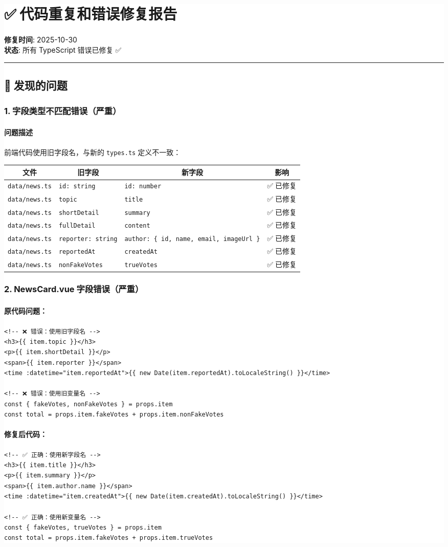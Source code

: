 # ✅ 代码重复和错误修复报告

**修复时间**: 2025-10-30  
**状态**: 所有 TypeScript 错误已修复 ✅

---

## 🔴 发现的问题

### 1. **字段类型不匹配错误**（严重）

#### 问题描述
前端代码使用旧字段名，与新的 `types.ts` 定义不一致：

| 文件 | 旧字段 | 新字段 | 影响 |
|------|--------|--------|------|
| `data/news.ts` | `id: string` | `id: number` | ✅ 已修复 |
| `data/news.ts` | `topic` | `title` | ✅ 已修复 |
| `data/news.ts` | `shortDetail` | `summary` | ✅ 已修复 |
| `data/news.ts` | `fullDetail` | `content` | ✅ 已修复 |
| `data/news.ts` | `reporter: string` | `author: { id, name, email, imageUrl }` | ✅ 已修复 |
| `data/news.ts` | `reportedAt` | `createdAt` | ✅ 已修复 |
| `data/news.ts` | `nonFakeVotes` | `trueVotes` | ✅ 已修复 |

### 2. **NewsCard.vue 字段错误**（严重）

#### 原代码问题：
```vue
<!-- ❌ 错误：使用旧字段名 -->
<h3>{{ item.topic }}</h3>
<p>{{ item.shortDetail }}</p>
<span>{{ item.reporter }}</span>
<time :datetime="item.reportedAt">{{ new Date(item.reportedAt).toLocaleString() }}</time>

<!-- ❌ 错误：使用旧变量名 -->
const { fakeVotes, nonFakeVotes } = props.item
const total = props.item.fakeVotes + props.item.nonFakeVotes
```

#### 修复后代码：
```vue
<!-- ✅ 正确：使用新字段名 -->
<h3>{{ item.title }}</h3>
<p>{{ item.summary }}</p>
<span>{{ item.author.name }}</span>
<time :datetime="item.createdAt">{{ new Date(item.createdAt).toLocaleString() }}</time>

<!-- ✅ 正确：使用新变量名 -->
const { fakeVotes, trueVotes } = props.item
const total = props.item.fakeVotes + props.item.trueVotes
```
